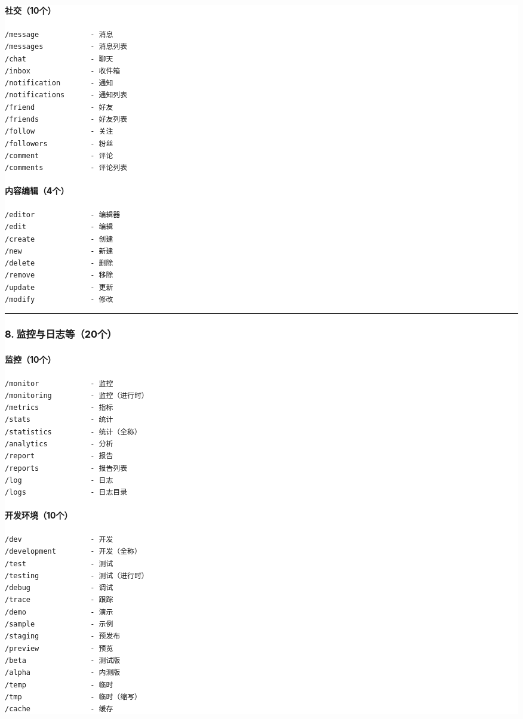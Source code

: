 
#### 社交（10个）
```
/message            - 消息
/messages           - 消息列表
/chat               - 聊天
/inbox              - 收件箱
/notification       - 通知
/notifications      - 通知列表
/friend             - 好友
/friends            - 好友列表
/follow             - 关注
/followers          - 粉丝
/comment            - 评论
/comments           - 评论列表
```

#### 内容编辑（4个）
```
/editor             - 编辑器
/edit               - 编辑
/create             - 创建
/new                - 新建
/delete             - 删除
/remove             - 移除
/update             - 更新
/modify             - 修改
```

---

### 8. 监控与日志等（20个）

#### 监控（10个）
```
/monitor            - 监控
/monitoring         - 监控（进行时）
/metrics            - 指标
/stats              - 统计
/statistics         - 统计（全称）
/analytics          - 分析
/report             - 报告
/reports            - 报告列表
/log                - 日志
/logs               - 日志目录
```

#### 开发环境（10个）
```
/dev                - 开发
/development        - 开发（全称）
/test               - 测试
/testing            - 测试（进行时）
/debug              - 调试
/trace              - 跟踪
/demo               - 演示
/sample             - 示例
/staging            - 预发布
/preview            - 预览
/beta               - 测试版
/alpha              - 内测版
/temp               - 临时
/tmp                - 临时（缩写）
/cache              - 缓存
```
